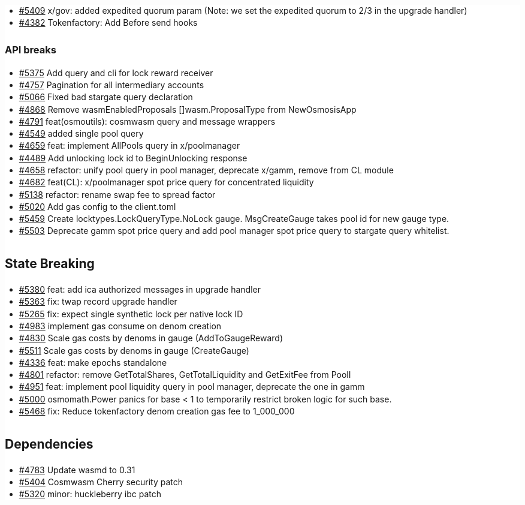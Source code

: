   * [#5409](https://github.com/arnac-io/osmosis/pull/5409) x/gov: added expedited quorum param (Note: we set the expedited quorum to 2/3 in the upgrade handler)
  * [#4382](https://github.com/arnac-io/osmosis/pull/4382) Tokenfactory: Add Before send hooks

### API breaks
  * [#5375](https://github.com/arnac-io/osmosis/pull/5373) Add query and cli for lock reward receiver
  * [#4757](https://github.com/arnac-io/osmosis/pull/4752) Pagination for all intermediary accounts
  * [#5066](https://github.com/arnac-io/osmosis/pull/5066) Fixed bad stargate query declaration
  * [#4868](https://github.com/arnac-io/osmosis/pull/4868) Remove wasmEnabledProposals []wasm.ProposalType from NewOsmosisApp
  * [#4791](https://github.com/arnac-io/osmosis/pull/4791) feat(osmoutils): cosmwasm query and message wrappers
  * [#4549](https://github.com/arnac-io/osmosis/pull/4549) added single pool query
  * [#4659](https://github.com/arnac-io/osmosis/pull/4659) feat: implement AllPools query in x/poolmanager
  * [#4489](https://github.com/arnac-io/osmosis/pull/4489) Add unlocking lock id to BeginUnlocking response
  * [#4658](https://github.com/arnac-io/osmosis/pull/4658) refactor: unify pool query in pool manager, deprecate x/gamm, remove from CL module
  * [#4682](https://github.com/arnac-io/osmosis/pull/4682) feat(CL): x/poolmanager spot price query for concentrated liquidity
  * [#5138](https://github.com/arnac-io/osmosis/pull/5138) refactor: rename swap fee to spread factor
  * [#5020](https://github.com/arnac-io/osmosis/pull/5020) Add gas config to the client.toml
  * [#5459](https://github.com/arnac-io/osmosis/pull/5459) Create locktypes.LockQueryType.NoLock gauge. MsgCreateGauge takes pool id for new gauge type.
  * [#5503](https://github.com/arnac-io/osmosis/pull/5503) Deprecate gamm spot price query and add pool manager spot price query to stargate query whitelist.

## State Breaking
  * [#5380](https://github.com/arnac-io/osmosis/pull/5380) feat: add ica authorized messages in upgrade handler
  * [#5363](https://github.com/arnac-io/osmosis/pull/5363) fix: twap record upgrade handler
  * [#5265](https://github.com/arnac-io/osmosis/pull/5265) fix: expect single synthetic lock per native lock ID
  * [#4983](https://github.com/arnac-io/osmosis/pull/4983) implement gas consume on denom creation
  * [#4830](https://github.com/arnac-io/osmosis/pull/4830) Scale gas costs by denoms in gauge (AddToGaugeReward)
  * [#5511](https://github.com/arnac-io/osmosis/pull/5511) Scale gas costs by denoms in gauge (CreateGauge)
  * [#4336](https://github.com/arnac-io/osmosis/pull/4336) feat: make epochs standalone
  * [#4801](https://github.com/arnac-io/osmosis/pull/4801) refactor: remove GetTotalShares, GetTotalLiquidity and GetExitFee from PoolI
  * [#4951](https://github.com/arnac-io/osmosis/pull/4951) feat: implement pool liquidity query in pool manager, deprecate the one in gamm
  * [#5000](https://github.com/arnac-io/osmosis/pull/5000) osmomath.Power panics for base < 1 to temporarily restrict broken logic for such base.
  * [#5468](https://github.com/arnac-io/osmosis/pull/5468) fix: Reduce tokenfactory denom creation gas fee to 1_000_000

## Dependencies
  * [#4783](https://github.com/arnac-io/osmosis/pull/4783) Update wasmd to 0.31
  * [#5404](https://github.com/arnac-io/osmosis/pull/5404) Cosmwasm Cherry security patch
  * [#5320](https://github.com/arnac-io/osmosis/pull/5320) minor: huckleberry ibc patch
